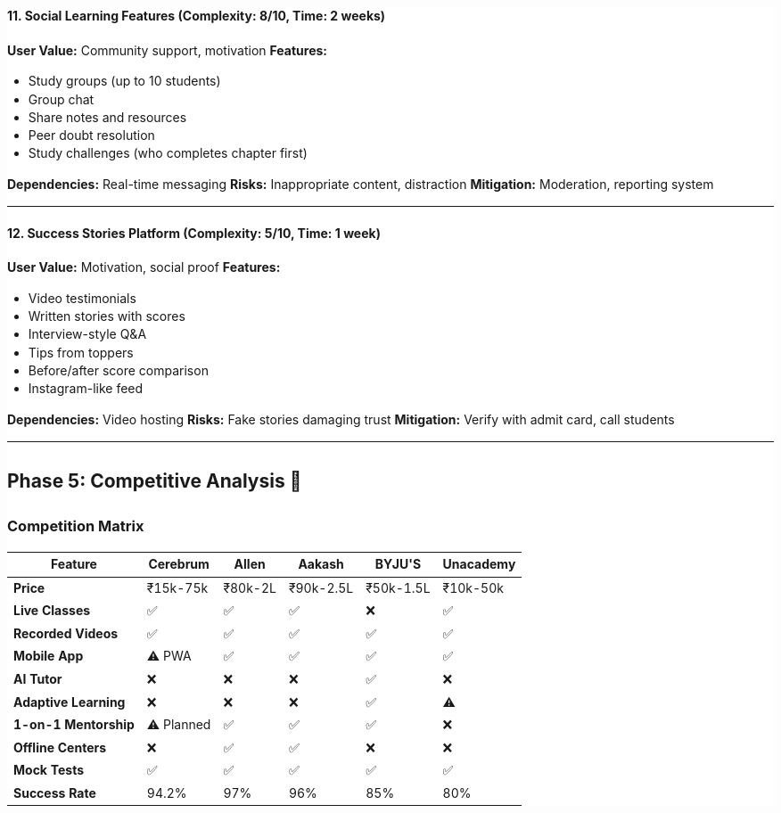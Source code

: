 
#### 11. **Social Learning Features** (Complexity: 8/10, Time: 2 weeks)

**User Value:** Community support, motivation
**Features:**

- Study groups (up to 10 students)
- Group chat
- Share notes and resources
- Peer doubt resolution
- Study challenges (who completes chapter first)

**Dependencies:** Real-time messaging
**Risks:** Inappropriate content, distraction
**Mitigation:** Moderation, reporting system

---

#### 12. **Success Stories Platform** (Complexity: 5/10, Time: 1 week)

**User Value:** Motivation, social proof
**Features:**

- Video testimonials
- Written stories with scores
- Interview-style Q&A
- Tips from toppers
- Before/after score comparison
- Instagram-like feed

**Dependencies:** Video hosting
**Risks:** Fake stories damaging trust
**Mitigation:** Verify with admit card, call students

---

## Phase 5: Competitive Analysis 🎯

### Competition Matrix

| Feature               | Cerebrum   | Allen   | Aakash    | BYJU'S    | Unacademy |
| --------------------- | ---------- | ------- | --------- | --------- | --------- |
| **Price**             | ₹15k-75k   | ₹80k-2L | ₹90k-2.5L | ₹50k-1.5L | ₹10k-50k  |
| **Live Classes**      | ✅         | ✅      | ✅        | ❌        | ✅        |
| **Recorded Videos**   | ✅         | ✅      | ✅        | ✅        | ✅        |
| **Mobile App**        | ⚠️ PWA     | ✅      | ✅        | ✅        | ✅        |
| **AI Tutor**          | ❌         | ❌      | ❌        | ✅        | ❌        |
| **Adaptive Learning** | ❌         | ❌      | ❌        | ✅        | ⚠️        |
| **1-on-1 Mentorship** | ⚠️ Planned | ✅      | ✅        | ✅        | ❌        |
| **Offline Centers**   | ❌         | ✅      | ✅        | ❌        | ❌        |
| **Mock Tests**        | ✅         | ✅      | ✅        | ✅        | ✅        |
| **Success Rate**      | 94.2%      | 97%     | 96%       | 85%       | 80%       |
